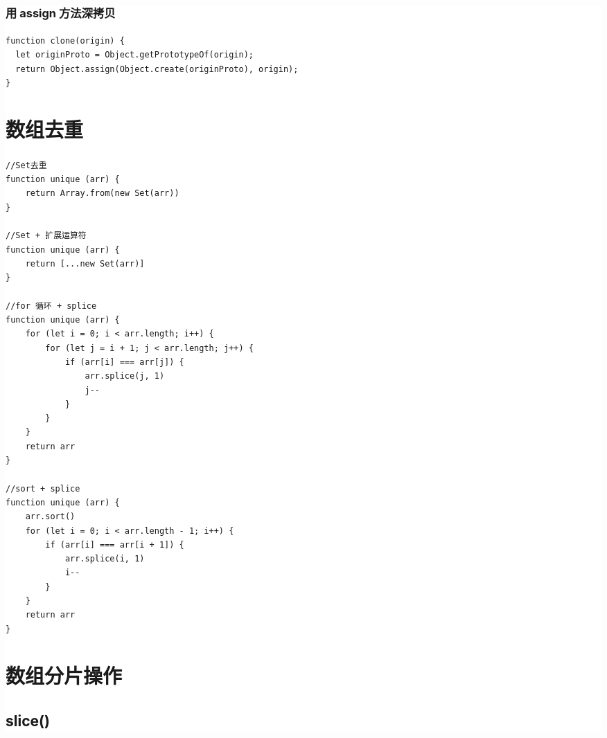 ### 用 assign 方法深拷贝
```
function clone(origin) {
  let originProto = Object.getPrototypeOf(origin);
  return Object.assign(Object.create(originProto), origin);
}
```

# 数组去重
```
//Set去重
function unique (arr) {
	return Array.from(new Set(arr))
}

//Set + 扩展运算符
function unique (arr) {
	return [...new Set(arr)]
}

//for 循环 + splice
function unique (arr) {
	for (let i = 0; i < arr.length; i++) {
		for (let j = i + 1; j < arr.length; j++) {
			if (arr[i] === arr[j]) {
				arr.splice(j, 1)
				j--
			}
		}
	}
	return arr
}

//sort + splice
function unique (arr) {
	arr.sort()
	for (let i = 0; i < arr.length - 1; i++) {
		if (arr[i] === arr[i + 1]) {
			arr.splice(i, 1)
			i--
		}
	}
	return arr
}
```
   
# 数组分片操作

## slice()
